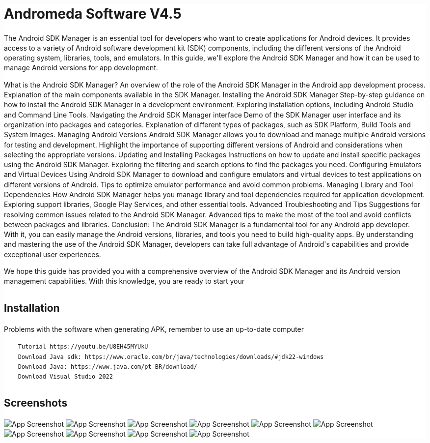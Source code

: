 # Andromeda Software V4.5

The Android SDK Manager is an essential tool for developers who want to create applications for Android devices. It provides access to a variety of Android software development kit (SDK) components, including the different versions of the Android operating system, libraries, tools, and emulators. In this guide, we'll explore the Android SDK Manager and how it can be used to manage Android versions for app development.

What is the Android SDK Manager? An overview of the role of the Android SDK Manager in the Android app development process. Explanation of the main components available in the SDK Manager. Installing the Android SDK Manager Step-by-step guidance on how to install the Android SDK Manager in a development environment. Exploring installation options, including Android Studio and Command Line Tools. Navigating the Android SDK Manager interface Demo of the SDK Manager user interface and its organization into packages and categories. Explanation of different types of packages, such as SDK Platform, Build Tools and System Images. Managing Android Versions Android SDK Manager allows you to download and manage multiple Android versions for testing and development. Highlight the importance of supporting different versions of Android and considerations when selecting the appropriate versions. Updating and Installing Packages Instructions on how to update and install specific packages using the Android SDK Manager. Exploring the filtering and search options to find the packages you need. Configuring Emulators and Virtual Devices Using Android SDK Manager to download and configure emulators and virtual devices to test applications on different versions of Android. Tips to optimize emulator performance and avoid common problems. Managing Library and Tool Dependencies How Android SDK Manager helps you manage library and tool dependencies required for application development. Exploring support libraries, Google Play Services, and other essential tools. Advanced Troubleshooting and Tips Suggestions for resolving common issues related to the Android SDK Manager. Advanced tips to make the most of the tool and avoid conflicts between packages and libraries. Conclusion: The Android SDK Manager is a fundamental tool for any Android app developer. With it, you can easily manage the Android versions, libraries, and tools you need to build high-quality apps. By understanding and mastering the use of the Android SDK Manager, developers can take full advantage of Android's capabilities and provide exceptional user experiences.

We hope this guide has provided you with a comprehensive overview of the Android SDK Manager and its Android version management capabilities. With this knowledge, you are ready to start your

## Installation

Problems with the software when generating APK, remember to use an up-to-date computer

```bash
    Tutorial https://youtu.be/U8EH45MYUkU
    Download Java sdk: https://www.oracle.com/br/java/technologies/downloads/#jdk22-windows
    Download Java: https://www.java.com/pt-BR/download/
    Download Visual Studio 2022
```

## Screenshots

![App Screenshot](https://andromedasoftware.com.br/screenshot/Build-17.png)
![App Screenshot](https://andromedasoftware.com.br/screenshot/Build-18.png)
![App Screenshot](https://andromedasoftware.com.br/screenshot/Build-19.png)
![App Screenshot](https://andromedasoftware.com.br/screenshot/Build-20.png)
![App Screenshot](https://andromedasoftware.com.br/screenshot/Build-1.png)
![App Screenshot](https://andromedasoftware.com.br/screenshot/Build-2.png)
![App Screenshot](https://andromedasoftware.com.br/screenshot/Build-3.png)
![App Screenshot](https://andromedasoftware.com.br/screenshot/Build-4.png)
![App Screenshot](https://andromedasoftware.com.br/screenshot/Build-5.png)
![App Screenshot](https://andromedasoftware.com.br/screenshot/Build-6.png)